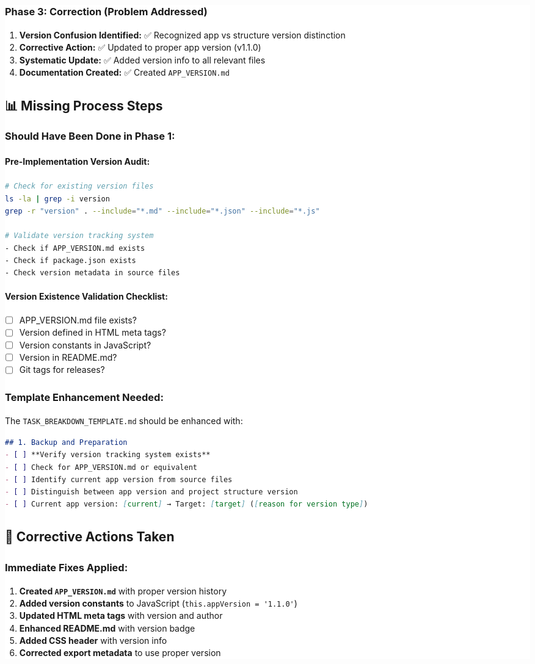 ### **Phase 3: Correction (Problem Addressed)**
1. **Version Confusion Identified:** ✅ Recognized app vs structure version distinction
2. **Corrective Action:** ✅ Updated to proper app version (v1.1.0)
3. **Systematic Update:** ✅ Added version info to all relevant files
4. **Documentation Created:** ✅ Created `APP_VERSION.md`

## 📊 **Missing Process Steps**

### **Should Have Been Done in Phase 1:**

#### **Pre-Implementation Version Audit:**
```bash
# Check for existing version files
ls -la | grep -i version
grep -r "version" . --include="*.md" --include="*.json" --include="*.js"

# Validate version tracking system
- Check if APP_VERSION.md exists
- Check if package.json exists
- Check version metadata in source files
```

#### **Version Existence Validation Checklist:**
- [ ] APP_VERSION.md file exists?
- [ ] Version defined in HTML meta tags?
- [ ] Version constants in JavaScript?
- [ ] Version in README.md?
- [ ] Git tags for releases?

### **Template Enhancement Needed:**
The `TASK_BREAKDOWN_TEMPLATE.md` should be enhanced with:
```markdown
## 1. Backup and Preparation
- [ ] **Verify version tracking system exists**
- [ ] Check for APP_VERSION.md or equivalent
- [ ] Identify current app version from source files
- [ ] Distinguish between app version and project structure version
- [ ] Current app version: [current] → Target: [target] ([reason for version type])
```

## 🔧 **Corrective Actions Taken**

### **Immediate Fixes Applied:**
1. **Created `APP_VERSION.md`** with proper version history
2. **Added version constants** to JavaScript (`this.appVersion = '1.1.0'`)
3. **Updated HTML meta tags** with version and author
4. **Enhanced README.md** with version badge
5. **Added CSS header** with version info
6. **Corrected export metadata** to use proper version

